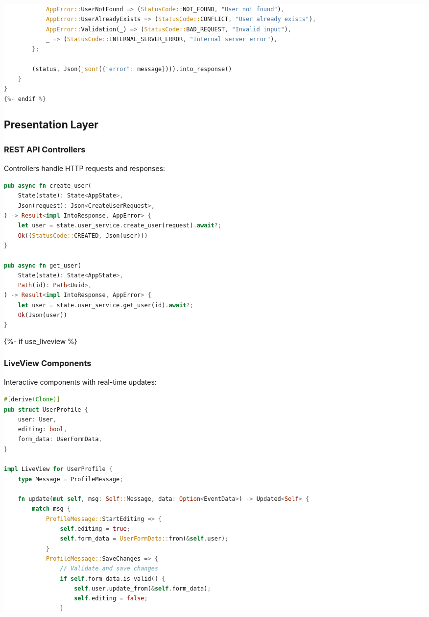 ```rust
            AppError::UserNotFound => (StatusCode::NOT_FOUND, "User not found"),
            AppError::UserAlreadyExists => (StatusCode::CONFLICT, "User already exists"),
            AppError::Validation(_) => (StatusCode::BAD_REQUEST, "Invalid input"),
            _ => (StatusCode::INTERNAL_SERVER_ERROR, "Internal server error"),
        };
        
        (status, Json(json!({"error": message}))).into_response()
    }
}
{%- endif %}
```

## Presentation Layer

### REST API Controllers

Controllers handle HTTP requests and responses:

```rust
pub async fn create_user(
    State(state): State<AppState>,
    Json(request): Json<CreateUserRequest>,
) -> Result<impl IntoResponse, AppError> {
    let user = state.user_service.create_user(request).await?;
    Ok((StatusCode::CREATED, Json(user)))
}

pub async fn get_user(
    State(state): State<AppState>,
    Path(id): Path<Uuid>,
) -> Result<impl IntoResponse, AppError> {
    let user = state.user_service.get_user(id).await?;
    Ok(Json(user))
}
```

{%- if use_liveview %}
### LiveView Components

Interactive components with real-time updates:

```rust
#[derive(Clone)]
pub struct UserProfile {
    user: User,
    editing: bool,
    form_data: UserFormData,
}

impl LiveView for UserProfile {
    type Message = ProfileMessage;
    
    fn update(mut self, msg: Self::Message, data: Option<EventData>) -> Updated<Self> {
        match msg {
            ProfileMessage::StartEditing => {
                self.editing = true;
                self.form_data = UserFormData::from(&self.user);
            }
            ProfileMessage::SaveChanges => {
                // Validate and save changes
                if self.form_data.is_valid() {
                    self.user.update_from(&self.form_data);
                    self.editing = false;
                }
```